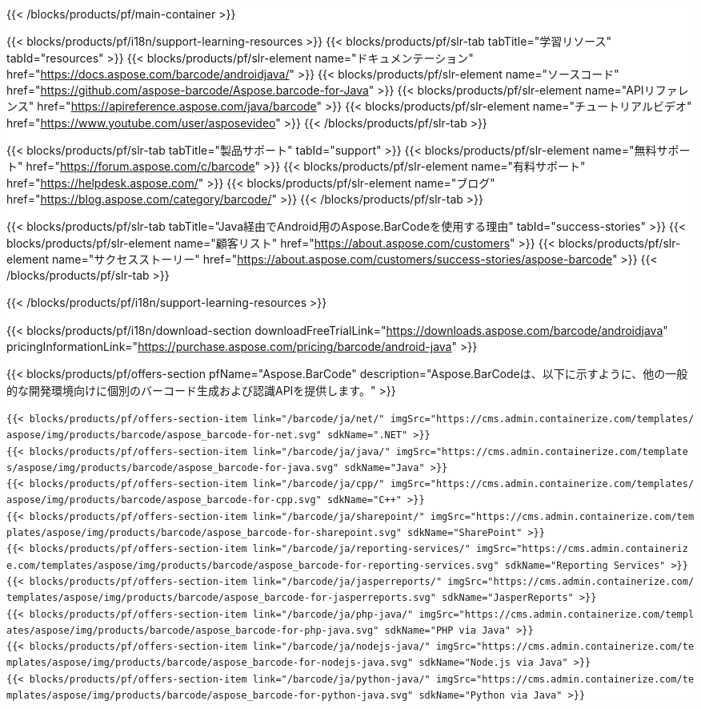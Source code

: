   </div>
 </div>
</div>


{{< /blocks/products/pf/main-container >}}


{{< blocks/products/pf/i18n/support-learning-resources >}}
{{< blocks/products/pf/slr-tab tabTitle="学習リソース" tabId="resources" >}}
{{< blocks/products/pf/slr-element name="ドキュメンテーション" href="https://docs.aspose.com/barcode/androidjava/" >}}
{{< blocks/products/pf/slr-element name="ソースコード" href="https://github.com/aspose-barcode/Aspose.barcode-for-Java" >}}
{{< blocks/products/pf/slr-element name="APIリファレンス" href="https://apireference.aspose.com/java/barcode" >}}
{{< blocks/products/pf/slr-element name="チュートリアルビデオ" href="https://www.youtube.com/user/asposevideo" >}}
{{< /blocks/products/pf/slr-tab >}}

{{< blocks/products/pf/slr-tab tabTitle="製品サポート" tabId="support" >}}
{{< blocks/products/pf/slr-element name="無料サポート" href="https://forum.aspose.com/c/barcode" >}}
{{< blocks/products/pf/slr-element name="有料サポート" href="https://helpdesk.aspose.com/" >}}
{{< blocks/products/pf/slr-element name="ブログ" href="https://blog.aspose.com/category/barcode/" >}}
{{< /blocks/products/pf/slr-tab >}}

{{< blocks/products/pf/slr-tab tabTitle="Java経由でAndroid用のAspose.BarCodeを使用する理由" tabId="success-stories" >}}
{{< blocks/products/pf/slr-element name="顧客リスト" href="https://about.aspose.com/customers" >}}
{{< blocks/products/pf/slr-element name="サクセスストーリー" href="https://about.aspose.com/customers/success-stories/aspose-barcode" >}}
{{< /blocks/products/pf/slr-tab >}}

{{< /blocks/products/pf/i18n/support-learning-resources >}}

{{< blocks/products/pf/i18n/download-section downloadFreeTrialLink="https://downloads.aspose.com/barcode/androidjava" pricingInformationLink="https://purchase.aspose.com/pricing/barcode/android-java" >}}

{{< blocks/products/pf/offers-section pfName="Aspose.BarCode" description="Aspose.BarCodeは、以下に示すように、他の一般的な開発環境向けに個別のバーコード生成および認識APIを提供します。" >}}

    {{< blocks/products/pf/offers-section-item link="/barcode/ja/net/" imgSrc="https://cms.admin.containerize.com/templates/aspose/img/products/barcode/aspose_barcode-for-net.svg" sdkName=".NET" >}}
    {{< blocks/products/pf/offers-section-item link="/barcode/ja/java/" imgSrc="https://cms.admin.containerize.com/templates/aspose/img/products/barcode/aspose_barcode-for-java.svg" sdkName="Java" >}}
    {{< blocks/products/pf/offers-section-item link="/barcode/ja/cpp/" imgSrc="https://cms.admin.containerize.com/templates/aspose/img/products/barcode/aspose_barcode-for-cpp.svg" sdkName="C++" >}}
    {{< blocks/products/pf/offers-section-item link="/barcode/ja/sharepoint/" imgSrc="https://cms.admin.containerize.com/templates/aspose/img/products/barcode/aspose_barcode-for-sharepoint.svg" sdkName="SharePoint" >}}
    {{< blocks/products/pf/offers-section-item link="/barcode/ja/reporting-services/" imgSrc="https://cms.admin.containerize.com/templates/aspose/img/products/barcode/aspose_barcode-for-reporting-services.svg" sdkName="Reporting Services" >}}
    {{< blocks/products/pf/offers-section-item link="/barcode/ja/jasperreports/" imgSrc="https://cms.admin.containerize.com/templates/aspose/img/products/barcode/aspose_barcode-for-jasperreports.svg" sdkName="JasperReports" >}}
    {{< blocks/products/pf/offers-section-item link="/barcode/ja/php-java/" imgSrc="https://cms.admin.containerize.com/templates/aspose/img/products/barcode/aspose_barcode-for-php-java.svg" sdkName="PHP via Java" >}}
    {{< blocks/products/pf/offers-section-item link="/barcode/ja/nodejs-java/" imgSrc="https://cms.admin.containerize.com/templates/aspose/img/products/barcode/aspose_barcode-for-nodejs-java.svg" sdkName="Node.js via Java" >}}
    {{< blocks/products/pf/offers-section-item link="/barcode/ja/python-java/" imgSrc="https://cms.admin.containerize.com/templates/aspose/img/products/barcode/aspose_barcode-for-python-java.svg" sdkName="Python via Java" >}}
